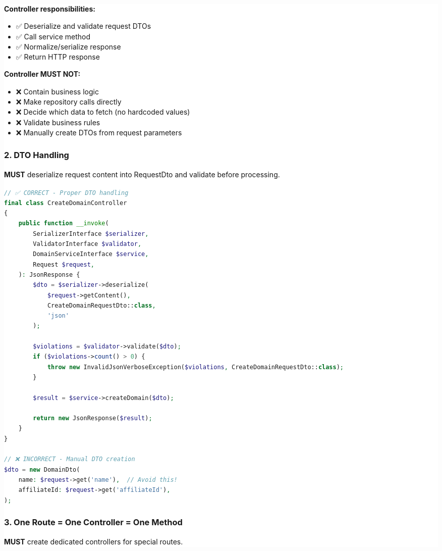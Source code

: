 **Controller responsibilities:**
- ✅ Deserialize and validate request DTOs
- ✅ Call service method
- ✅ Normalize/serialize response
- ✅ Return HTTP response

**Controller MUST NOT:**
- ❌ Contain business logic
- ❌ Make repository calls directly
- ❌ Decide which data to fetch (no hardcoded values)
- ❌ Validate business rules
- ❌ Manually create DTOs from request parameters

### 2. DTO Handling
**MUST** deserialize request content into RequestDto and validate before processing.

```php
// ✅ CORRECT - Proper DTO handling
final class CreateDomainController
{
    public function __invoke(
        SerializerInterface $serializer,
        ValidatorInterface $validator,
        DomainServiceInterface $service,
        Request $request,
    ): JsonResponse {
        $dto = $serializer->deserialize(
            $request->getContent(),
            CreateDomainRequestDto::class,
            'json'
        );

        $violations = $validator->validate($dto);
        if ($violations->count() > 0) {
            throw new InvalidJsonVerboseException($violations, CreateDomainRequestDto::class);
        }

        $result = $service->createDomain($dto);

        return new JsonResponse($result);
    }
}

// ❌ INCORRECT - Manual DTO creation
$dto = new DomainDto(
    name: $request->get('name'),  // Avoid this!
    affiliateId: $request->get('affiliateId'),
);
```

### 3. One Route = One Controller = One Method
**MUST** create dedicated controllers for special routes.
